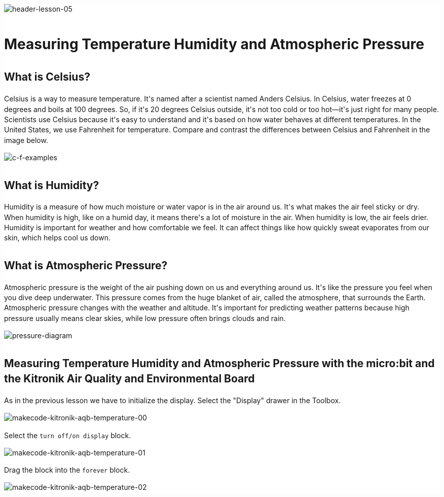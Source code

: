 ![header-lesson-05](assets/header-lesson-05.png)

# Measuring Temperature Humidity and Atmospheric Pressure

## What is Celsius?

Celsius is a way to measure temperature. It's named after a scientist named Anders Celsius. In Celsius, water freezes at 0 degrees and boils at 100 degrees. So, if it's 20 degrees Celsius outside, it's not too cold or too hot—it's just right for many people. Scientists use Celsius because it's easy to understand and it's based on how water behaves at different temperatures. In the United States, we use Fahrenheit for temperature. Compare and contrast the differences between Celsius and Fahrenheit in the image below. 

![c-f-examples](assets/c-f-examples.png)

## What is Humidity?

Humidity is a measure of how much moisture or water vapor is in the air around us. It's what makes the air feel sticky or dry. When humidity is high, like on a humid day, it means there's a lot of moisture in the air. When humidity is low, the air feels drier. Humidity is important for weather and how comfortable we feel. It can affect things like how quickly sweat evaporates from our skin, which helps cool us down.

## What is Atmospheric Pressure?

Atmospheric pressure is the weight of the air pushing down on us and everything around us. It's like the pressure you feel when you dive deep underwater. This pressure comes from the huge blanket of air, called the atmosphere, that surrounds the Earth. Atmospheric pressure changes with the weather and altitude. It's important for predicting weather patterns because high pressure usually means clear skies, while low pressure often brings clouds and rain.

![pressure-diagram](assets/pressure-diagram.png)

## Measuring Temperature Humidity and Atmospheric Pressure with the micro:bit and the Kitronik Air Quality and Environmental Board

As in the previous lesson we have to initialize the display. Select the "Display" drawer in the Toolbox.

![makecode-kitronik-aqb-temperature-00](assets/makecode-kitronik-aqb-temperature-00.png)

Select the `turn off/on display` block.

![makecode-kitronik-aqb-temperature-01](assets/makecode-kitronik-aqb-temperature-01.png)

Drag the block into the `forever` block.

![makecode-kitronik-aqb-temperature-02](assets/makecode-kitronik-aqb-temperature-02.png)
